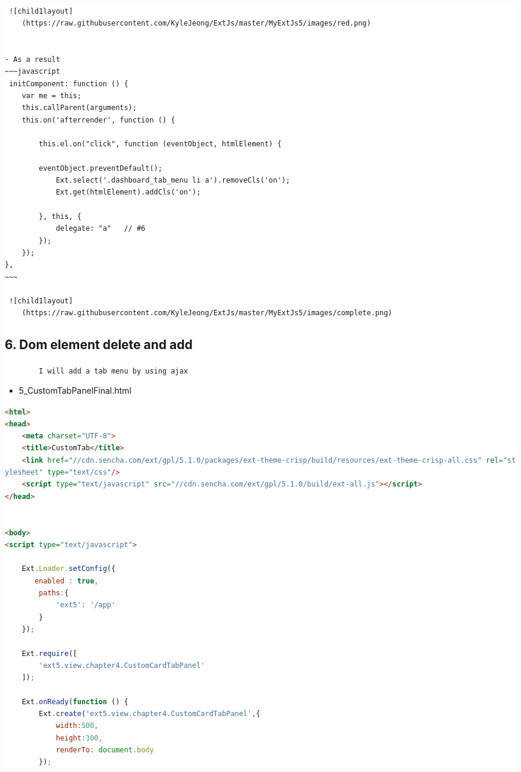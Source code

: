      ![child1layout]
        (https://raw.githubusercontent.com/KyleJeong/ExtJs/master/MyExtJs5/images/red.png)
    

    - As a result
    ~~~javascript
     initComponent: function () {
        var me = this;
        this.callParent(arguments);
        this.on('afterrender', function () {

            this.el.on("click", function (eventObject, htmlElement) {

            eventObject.preventDefault();
                Ext.select('.dashboard_tab_menu li a').removeCls('on');
                Ext.get(htmlElement).addCls('on');

            }, this, {
                delegate: "a"   // #6
            });
        });
    },
    ~~~
    
     ![child1layout]
        (https://raw.githubusercontent.com/KyleJeong/ExtJs/master/MyExtJs5/images/complete.png)
    

## 6. Dom element delete and add

            I will add a tab menu by using ajax

    
* 5_CustomTabPanelFinal.html
~~~html
<html>
<head>
    <meta charset="UTF-8">
    <title>CustomTab</title>
    <link href="//cdn.sencha.com/ext/gpl/5.1.0/packages/ext-theme-crisp/build/resources/ext-theme-crisp-all.css" rel="stylesheet" type="text/css"/>
    <script type="text/javascript" src="//cdn.sencha.com/ext/gpl/5.1.0/build/ext-all.js"></script>
</head>


<body>
<script type="text/javascript">

    Ext.Loader.setConfig({
       enabled : true,
        paths:{
            'ext5': '/app'
        }
    });

    Ext.require([
        'ext5.view.chapter4.CustomCardTabPanel'
    ]);

    Ext.onReady(function () {
        Ext.create('ext5.view.chapter4.CustomCardTabPanel',{
            width:500,
            height:300,
            renderTo: document.body
        });

~~~